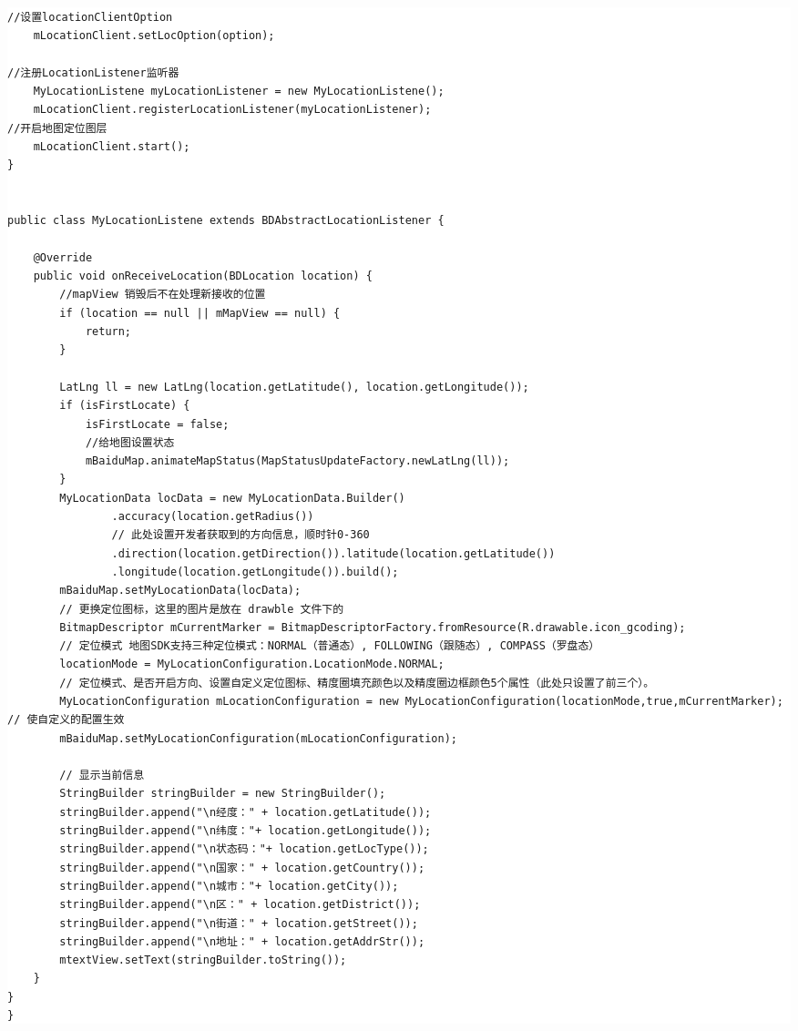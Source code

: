     
    //设置locationClientOption
        mLocationClient.setLocOption(option);
    
    //注册LocationListener监听器
        MyLocationListene myLocationListener = new MyLocationListene();
        mLocationClient.registerLocationListener(myLocationListener);
    //开启地图定位图层
        mLocationClient.start();
    }
    
    
    public class MyLocationListene extends BDAbstractLocationListener {
    
        @Override
        public void onReceiveLocation(BDLocation location) {
            //mapView 销毁后不在处理新接收的位置
            if (location == null || mMapView == null) {
                return;
            }
    
            LatLng ll = new LatLng(location.getLatitude(), location.getLongitude());
            if (isFirstLocate) {
                isFirstLocate = false;
                //给地图设置状态
                mBaiduMap.animateMapStatus(MapStatusUpdateFactory.newLatLng(ll));
            }
            MyLocationData locData = new MyLocationData.Builder()
                    .accuracy(location.getRadius())
                    // 此处设置开发者获取到的方向信息，顺时针0-360
                    .direction(location.getDirection()).latitude(location.getLatitude())
                    .longitude(location.getLongitude()).build();
            mBaiduMap.setMyLocationData(locData);
            // 更换定位图标，这里的图片是放在 drawble 文件下的
            BitmapDescriptor mCurrentMarker = BitmapDescriptorFactory.fromResource(R.drawable.icon_gcoding);
            // 定位模式 地图SDK支持三种定位模式：NORMAL（普通态）, FOLLOWING（跟随态）, COMPASS（罗盘态）
            locationMode = MyLocationConfiguration.LocationMode.NORMAL;
            // 定位模式、是否开启方向、设置自定义定位图标、精度圈填充颜色以及精度圈边框颜色5个属性（此处只设置了前三个）。
            MyLocationConfiguration mLocationConfiguration = new MyLocationConfiguration(locationMode,true,mCurrentMarker);
    // 使自定义的配置生效
            mBaiduMap.setMyLocationConfiguration(mLocationConfiguration);
    
            // 显示当前信息
            StringBuilder stringBuilder = new StringBuilder();
            stringBuilder.append("\n经度：" + location.getLatitude());
            stringBuilder.append("\n纬度："+ location.getLongitude());
            stringBuilder.append("\n状态码："+ location.getLocType());
            stringBuilder.append("\n国家：" + location.getCountry());
            stringBuilder.append("\n城市："+ location.getCity());
            stringBuilder.append("\n区：" + location.getDistrict());
            stringBuilder.append("\n街道：" + location.getStreet());
            stringBuilder.append("\n地址：" + location.getAddrStr());
            mtextView.setText(stringBuilder.toString());
        }
    }
    }
    